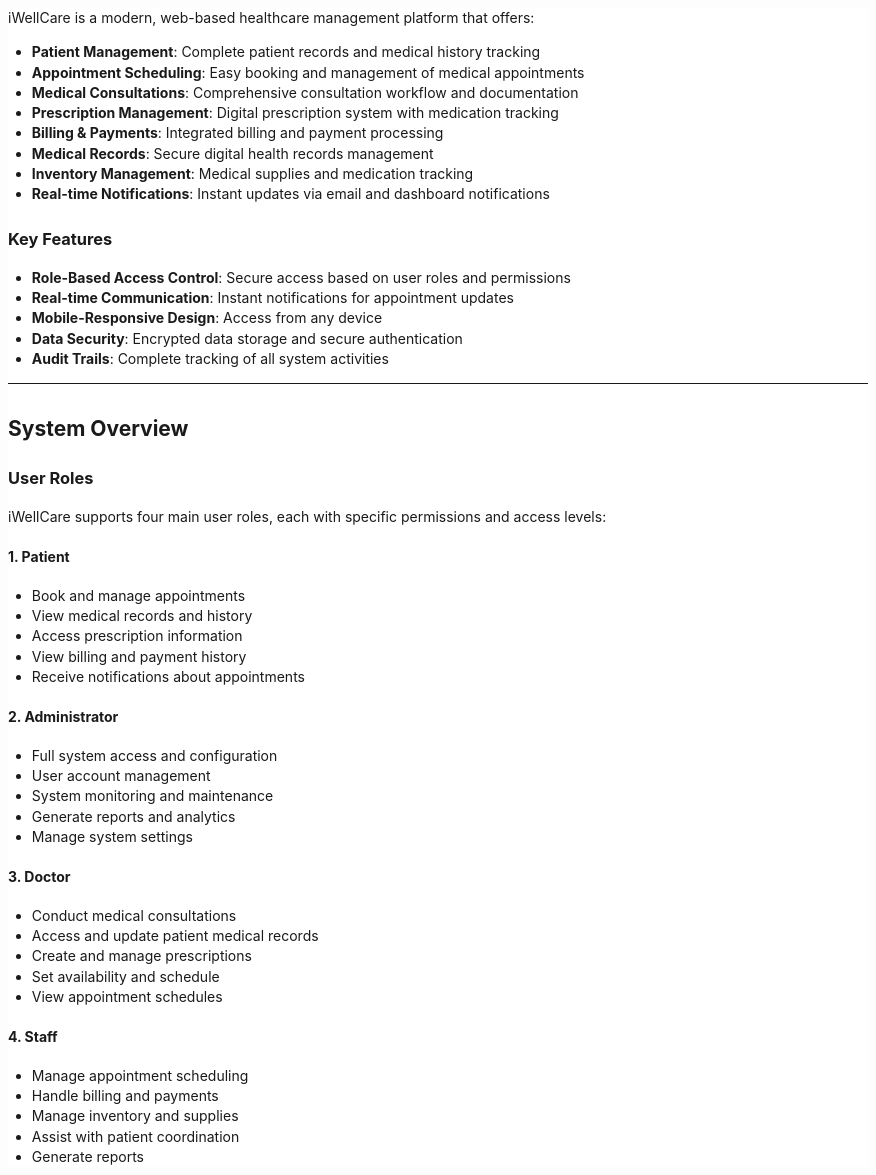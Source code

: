 iWellCare is a modern, web-based healthcare management platform that offers:

- **Patient Management**: Complete patient records and medical history tracking
- **Appointment Scheduling**: Easy booking and management of medical appointments
- **Medical Consultations**: Comprehensive consultation workflow and documentation
- **Prescription Management**: Digital prescription system with medication tracking
- **Billing & Payments**: Integrated billing and payment processing
- **Medical Records**: Secure digital health records management
- **Inventory Management**: Medical supplies and medication tracking
- **Real-time Notifications**: Instant updates via email and dashboard notifications

### Key Features

- **Role-Based Access Control**: Secure access based on user roles and permissions
- **Real-time Communication**: Instant notifications for appointment updates
- **Mobile-Responsive Design**: Access from any device
- **Data Security**: Encrypted data storage and secure authentication
- **Audit Trails**: Complete tracking of all system activities

---

## System Overview

### User Roles

iWellCare supports four main user roles, each with specific permissions and access levels:

#### 1. **Patient**
- Book and manage appointments
- View medical records and history
- Access prescription information
- View billing and payment history
- Receive notifications about appointments

#### 2. **Administrator**
- Full system access and configuration
- User account management
- System monitoring and maintenance
- Generate reports and analytics
- Manage system settings

#### 3. **Doctor**
- Conduct medical consultations
- Access and update patient medical records
- Create and manage prescriptions
- Set availability and schedule
- View appointment schedules

#### 4. **Staff**
- Manage appointment scheduling
- Handle billing and payments
- Manage inventory and supplies
- Assist with patient coordination
- Generate reports
